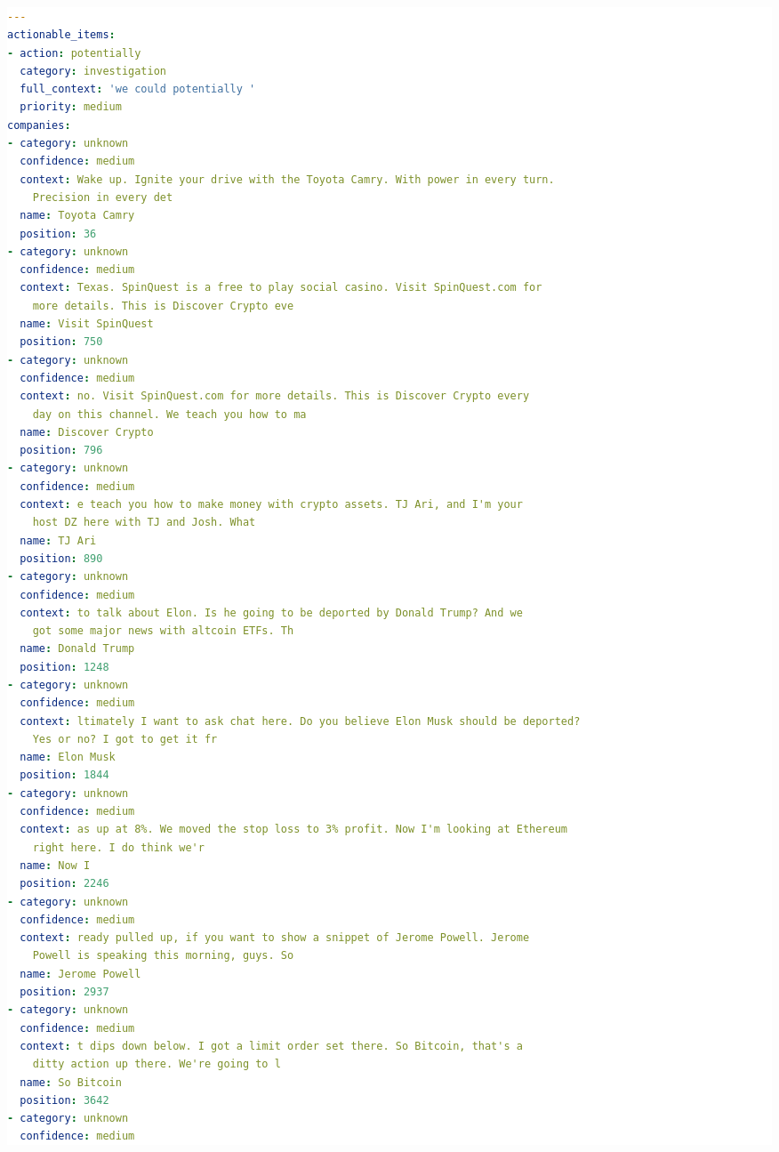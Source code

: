 ```yaml
---
actionable_items:
- action: potentially
  category: investigation
  full_context: 'we could potentially '
  priority: medium
companies:
- category: unknown
  confidence: medium
  context: Wake up. Ignite your drive with the Toyota Camry. With power in every turn.
    Precision in every det
  name: Toyota Camry
  position: 36
- category: unknown
  confidence: medium
  context: Texas. SpinQuest is a free to play social casino. Visit SpinQuest.com for
    more details. This is Discover Crypto eve
  name: Visit SpinQuest
  position: 750
- category: unknown
  confidence: medium
  context: no. Visit SpinQuest.com for more details. This is Discover Crypto every
    day on this channel. We teach you how to ma
  name: Discover Crypto
  position: 796
- category: unknown
  confidence: medium
  context: e teach you how to make money with crypto assets. TJ Ari, and I'm your
    host DZ here with TJ and Josh. What
  name: TJ Ari
  position: 890
- category: unknown
  confidence: medium
  context: to talk about Elon. Is he going to be deported by Donald Trump? And we
    got some major news with altcoin ETFs. Th
  name: Donald Trump
  position: 1248
- category: unknown
  confidence: medium
  context: ltimately I want to ask chat here. Do you believe Elon Musk should be deported?
    Yes or no? I got to get it fr
  name: Elon Musk
  position: 1844
- category: unknown
  confidence: medium
  context: as up at 8%. We moved the stop loss to 3% profit. Now I'm looking at Ethereum
    right here. I do think we'r
  name: Now I
  position: 2246
- category: unknown
  confidence: medium
  context: ready pulled up, if you want to show a snippet of Jerome Powell. Jerome
    Powell is speaking this morning, guys. So
  name: Jerome Powell
  position: 2937
- category: unknown
  confidence: medium
  context: t dips down below. I got a limit order set there. So Bitcoin, that's a
    ditty action up there. We're going to l
  name: So Bitcoin
  position: 3642
- category: unknown
  confidence: medium
```